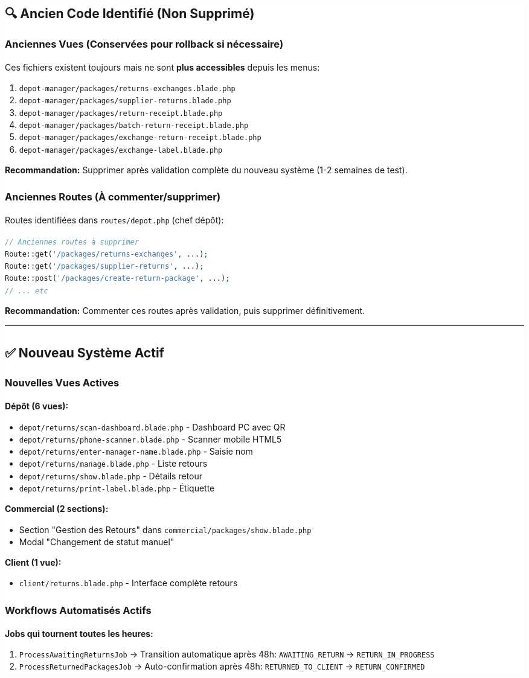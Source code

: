 ## 🔍 Ancien Code Identifié (Non Supprimé)

### Anciennes Vues (Conservées pour rollback si nécessaire)
Ces fichiers existent toujours mais ne sont **plus accessibles** depuis les menus:

1. `depot-manager/packages/returns-exchanges.blade.php`
2. `depot-manager/packages/supplier-returns.blade.php`
3. `depot-manager/packages/return-receipt.blade.php`
4. `depot-manager/packages/batch-return-receipt.blade.php`
5. `depot-manager/packages/exchange-return-receipt.blade.php`
6. `depot-manager/packages/exchange-label.blade.php`

**Recommandation:** Supprimer après validation complète du nouveau système (1-2 semaines de test).

### Anciennes Routes (À commenter/supprimer)
Routes identifiées dans `routes/depot.php` (chef dépôt):

```php
// Anciennes routes à supprimer
Route::get('/packages/returns-exchanges', ...);
Route::get('/packages/supplier-returns', ...);
Route::post('/packages/create-return-package', ...);
// ... etc
```

**Recommandation:** Commenter ces routes après validation, puis supprimer définitivement.

---

## ✅ Nouveau Système Actif

### Nouvelles Vues Actives

**Dépôt (6 vues):**
- `depot/returns/scan-dashboard.blade.php` - Dashboard PC avec QR
- `depot/returns/phone-scanner.blade.php` - Scanner mobile HTML5
- `depot/returns/enter-manager-name.blade.php` - Saisie nom
- `depot/returns/manage.blade.php` - Liste retours
- `depot/returns/show.blade.php` - Détails retour
- `depot/returns/print-label.blade.php` - Étiquette

**Commercial (2 sections):**
- Section "Gestion des Retours" dans `commercial/packages/show.blade.php`
- Modal "Changement de statut manuel"

**Client (1 vue):**
- `client/returns.blade.php` - Interface complète retours

### Workflows Automatisés Actifs

**Jobs qui tournent toutes les heures:**
1. `ProcessAwaitingReturnsJob` → Transition automatique après 48h: `AWAITING_RETURN` → `RETURN_IN_PROGRESS`
2. `ProcessReturnedPackagesJob` → Auto-confirmation après 48h: `RETURNED_TO_CLIENT` → `RETURN_CONFIRMED`
